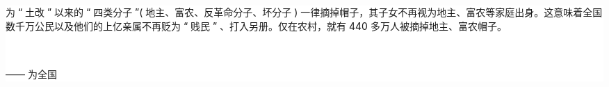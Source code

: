    为
  </span>
  <span class="s2">
   “
  </span>
  <span class="s1">
   土改
  </span>
  <span class="s2">
   ”
  </span>
  <span class="s1">
   以来的
  </span>
  <span class="s2">
   “
  </span>
  <span class="s1">
   四类分子
  </span>
  <span class="s2">
   ”(
  </span>
  <span class="s1">
   地主、富农、反革命分子、坏分子
  </span>
  <span class="s2">
   )
  </span>
  <span class="s1">
   一律摘掉帽子，其子女不再视为地主、富农等家庭出身。这意味着全国数千万公民以及他们的上亿亲属不再贬为
  </span>
  <span class="s2">
   “
  </span>
  <span class="s1">
   贱民
  </span>
  <span class="s2">
   ”
  </span>
  <span class="s1">
   、打入另册。仅在农村，就有
  </span>
  <span class="s2">
   440
  </span>
  <span class="s1">
   多万人被摘掉地主、富农帽子。
  </span>
 </p>
 <p class="p1">
  <span class="s1">
  </span>
  <br/>
 </p>
 <p class="p2">
  <span class="s2">
   ——
  </span>
  <span class="s1">
   为全国
  </span>
  <span class="s2">